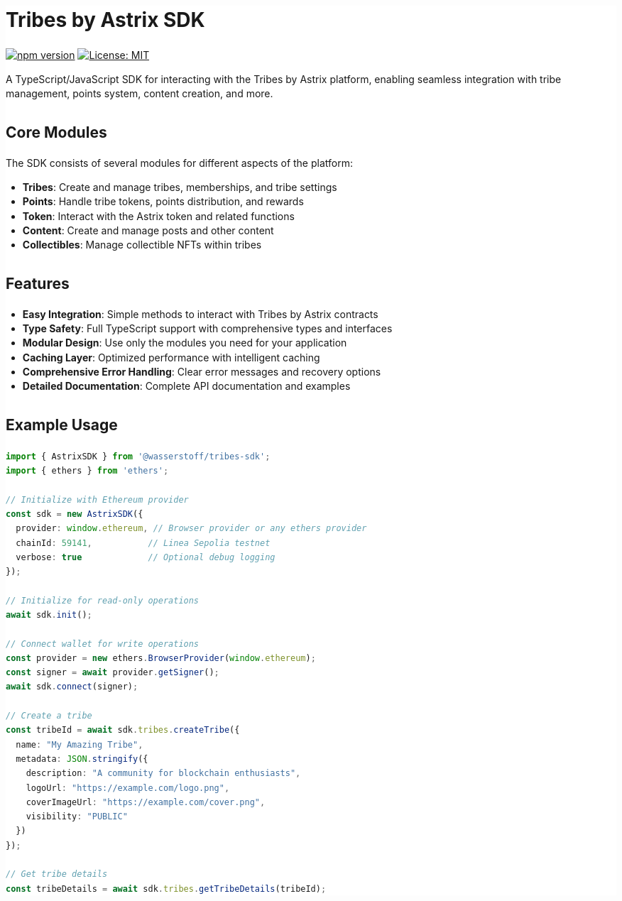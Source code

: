 # Tribes by Astrix SDK

[![npm version](https://img.shields.io/npm/v/@wasserstoff/tribes-sdk.svg)](https://www.npmjs.com/package/@wasserstoff/tribes-sdk)
[![License: MIT](https://img.shields.io/badge/License-MIT-yellow.svg)](https://opensource.org/licenses/MIT)

A TypeScript/JavaScript SDK for interacting with the Tribes by Astrix platform, enabling seamless integration with tribe management, points system, content creation, and more.

## Core Modules

The SDK consists of several modules for different aspects of the platform:

- **Tribes**: Create and manage tribes, memberships, and tribe settings
- **Points**: Handle tribe tokens, points distribution, and rewards
- **Token**: Interact with the Astrix token and related functions
- **Content**: Create and manage posts and other content
- **Collectibles**: Manage collectible NFTs within tribes

## Features

- **Easy Integration**: Simple methods to interact with Tribes by Astrix contracts
- **Type Safety**: Full TypeScript support with comprehensive types and interfaces
- **Modular Design**: Use only the modules you need for your application
- **Caching Layer**: Optimized performance with intelligent caching
- **Comprehensive Error Handling**: Clear error messages and recovery options
- **Detailed Documentation**: Complete API documentation and examples

## Example Usage

```typescript
import { AstrixSDK } from '@wasserstoff/tribes-sdk';
import { ethers } from 'ethers';

// Initialize with Ethereum provider
const sdk = new AstrixSDK({
  provider: window.ethereum, // Browser provider or any ethers provider
  chainId: 59141,           // Linea Sepolia testnet
  verbose: true             // Optional debug logging
});

// Initialize for read-only operations
await sdk.init();

// Connect wallet for write operations
const provider = new ethers.BrowserProvider(window.ethereum);
const signer = await provider.getSigner();
await sdk.connect(signer);

// Create a tribe
const tribeId = await sdk.tribes.createTribe({
  name: "My Amazing Tribe",
  metadata: JSON.stringify({
    description: "A community for blockchain enthusiasts",
    logoUrl: "https://example.com/logo.png",
    coverImageUrl: "https://example.com/cover.png",
    visibility: "PUBLIC"
  })
});

// Get tribe details
const tribeDetails = await sdk.tribes.getTribeDetails(tribeId);
```